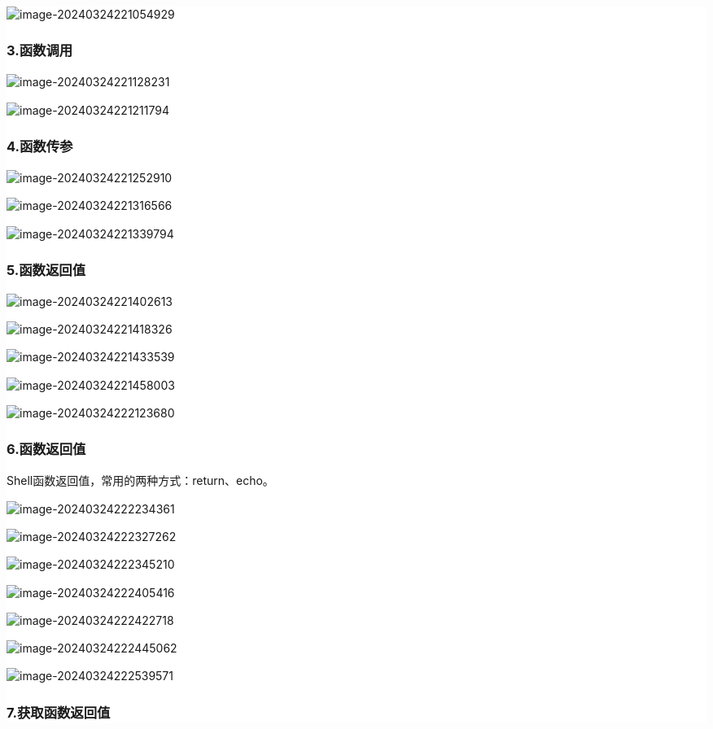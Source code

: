 ![image-20240324221054929](C:\Users\cyb\AppData\Roaming\Typora\typora-user-images\image-20240324221054929.png)

### 3.函数调用

![image-20240324221128231](C:\Users\cyb\AppData\Roaming\Typora\typora-user-images\image-20240324221128231.png)

![image-20240324221211794](C:\Users\cyb\AppData\Roaming\Typora\typora-user-images\image-20240324221211794.png)

### 4.函数传参

![image-20240324221252910](C:\Users\cyb\AppData\Roaming\Typora\typora-user-images\image-20240324221252910.png)

![image-20240324221316566](C:\Users\cyb\AppData\Roaming\Typora\typora-user-images\image-20240324221316566.png)

![image-20240324221339794](C:\Users\cyb\AppData\Roaming\Typora\typora-user-images\image-20240324221339794.png)

### 5.函数返回值

![image-20240324221402613](C:\Users\cyb\AppData\Roaming\Typora\typora-user-images\image-20240324221402613.png)

![image-20240324221418326](C:\Users\cyb\AppData\Roaming\Typora\typora-user-images\image-20240324221418326.png)

![image-20240324221433539](C:\Users\cyb\AppData\Roaming\Typora\typora-user-images\image-20240324221433539.png)

![image-20240324221458003](C:\Users\cyb\AppData\Roaming\Typora\typora-user-images\image-20240324221458003.png)

![image-20240324222123680](C:\Users\cyb\AppData\Roaming\Typora\typora-user-images\image-20240324222123680.png)

### 6.函数返回值

Shell函数返回值，常用的两种方式：return、echo。

![image-20240324222234361](C:\Users\cyb\AppData\Roaming\Typora\typora-user-images\image-20240324222234361.png)

![image-20240324222327262](C:\Users\cyb\AppData\Roaming\Typora\typora-user-images\image-20240324222327262.png)

![image-20240324222345210](C:\Users\cyb\AppData\Roaming\Typora\typora-user-images\image-20240324222345210.png)

![image-20240324222405416](C:\Users\cyb\AppData\Roaming\Typora\typora-user-images\image-20240324222405416.png)

![image-20240324222422718](C:\Users\cyb\AppData\Roaming\Typora\typora-user-images\image-20240324222422718.png)

![image-20240324222445062](C:\Users\cyb\AppData\Roaming\Typora\typora-user-images\image-20240324222445062.png)

![image-20240324222539571](C:\Users\cyb\AppData\Roaming\Typora\typora-user-images\image-20240324222539571.png)

### 7.获取函数返回值
